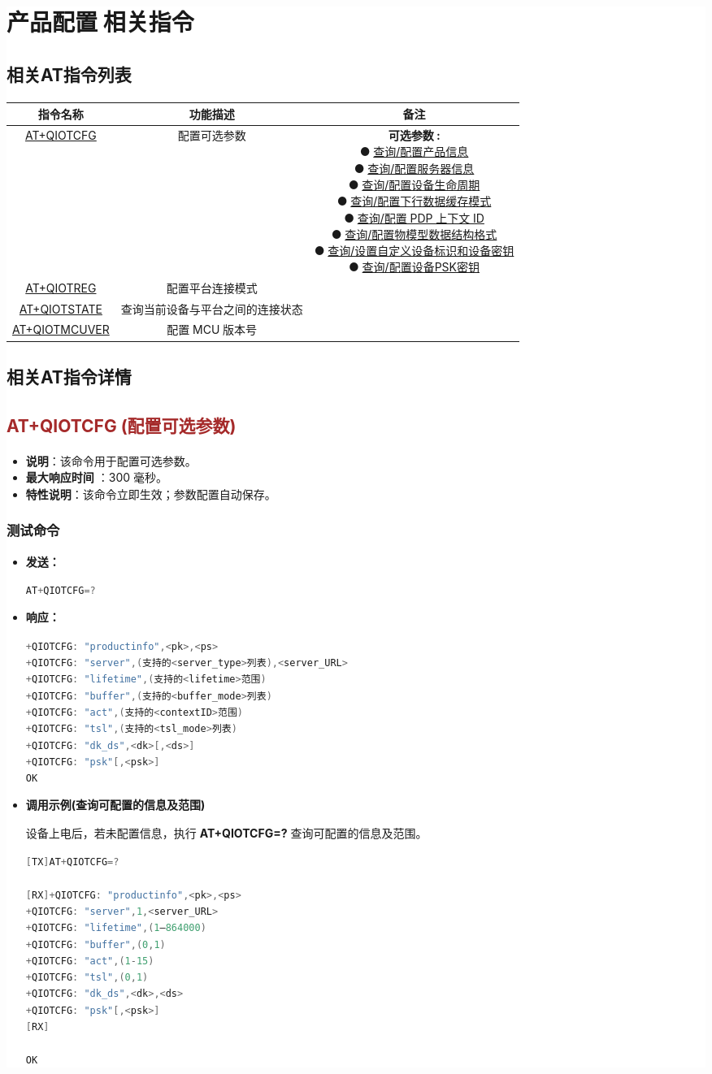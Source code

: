 # 产品配置 相关指令
## **相关AT指令列表**

|            指令名称             |             功能描述             |                                                                                                                                                                                                                                           备注                                                                                                                                                                                                                                           |
| :-----------------------------: | :------------------------------: | :--------------------------------------------------------------------------------------------------------------------------------------------------------------------------------------------------------------------------------------------------------------------------------------------------------------------------------------------------------------------------------------------------------------------------------------------------------------------------------------: |
|    [AT+QIOTCFG](#AT+QIOTCFG)    |           配置可选参数           | __可选参数 :__<br>● [查询/配置产品信息](#查询/配置产品信息)<br>● [查询/配置服务器信息](#查询/配置服务器信息)<br>● [查询/配置设备生命周期](#查询/配置设备生命周期)<br>● [查询/配置下行数据缓存模式](#查询/配置下行数据缓存模式)<br>● [查询/配置 PDP 上下文 ID](#查询/配置-PDP-上下文-ID)<br>● [查询/配置物模型数据结构格式](#查询/配置物模型数据结构格式)<br>● [查询/设置自定义设备标识和设备密钥](#查询/设置自定义设备标识和设备密钥)<br>● [查询/配置设备PSK密钥](#查询/配置设备PSK密钥) |
|    [AT+QIOTREG](#AT+QIOTREG)    |         配置平台连接模式         |
|  [AT+QIOTSTATE](#AT+QIOTSTATE)  | 查询当前设备与平台之间的连接状态 |
| [AT+QIOTMCUVER](#AT+QIOTMCUVER) |         配置 MCU 版本号          |

## **相关AT指令详情**

<span id="AT+QIOTCFG">  </span>

## <span style="color:#A52A2A">__AT+QIOTCFG (配置可选参数)__</span><br>

* __说明__：该命令用于配置可选参数。
* __最大响应时间__ ：300 毫秒。
* __特性说明__：该命令立即生效；参数配置自动保存。


### **测试命令**

* __发送：__
  ```c
  AT+QIOTCFG=?
  ```
  
* __响应：__

  ```c
  +QIOTCFG: "productinfo",<pk>,<ps>
  +QIOTCFG: "server",(支持的<server_type>列表),<server_URL>
  +QIOTCFG: "lifetime",(支持的<lifetime>范围)
  +QIOTCFG: "buffer",(支持的<buffer_mode>列表)
  +QIOTCFG: "act",(支持的<contextID>范围)
  +QIOTCFG: "tsl",(支持的<tsl_mode>列表)
  +QIOTCFG: "dk_ds",<dk>[,<ds>]
  +QIOTCFG: "psk"[,<psk>]
  OK
  ```

* __调用示例(查询可配置的信息及范围)__

  设备上电后，若未配置信息，执行 __AT+QIOTCFG=?__ 查询可配置的信息及范围。

  ```c
  [TX]AT+QIOTCFG=?
  
  [RX]+QIOTCFG: "productinfo",<pk>,<ps>
  +QIOTCFG: "server",1,<server_URL>
  +QIOTCFG: "lifetime",(1–864000)
  +QIOTCFG: "buffer",(0,1)
  +QIOTCFG: "act",(1-15)
  +QIOTCFG: "tsl",(0,1)
  +QIOTCFG: "dk_ds",<dk>,<ds>
  +QIOTCFG: "psk"[,<psk>]
  [RX]
  
  OK
  ```
